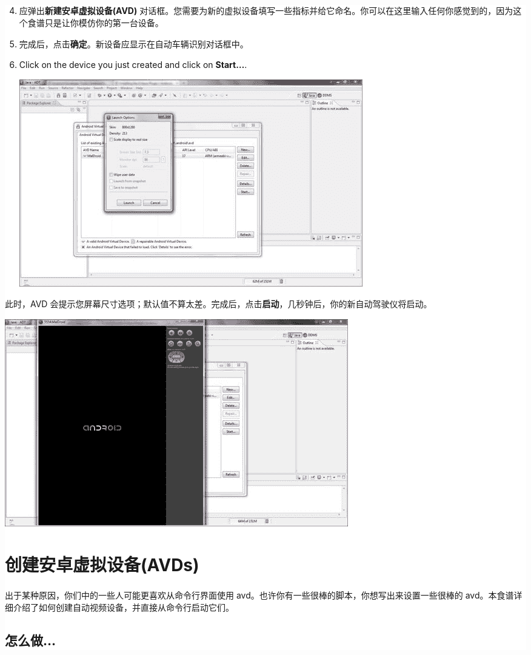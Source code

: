 4.  应弹出**新建安卓虚拟设备(AVD)** 对话框。您需要为新的虚拟设备填写一些指标并给它命名。你可以在这里输入任何你感觉到的，因为这个食谱只是让你模仿你的第一台设备。
5.  完成后，点击**确定**。新设备应显示在自动车辆识别对话框中。
6.  Click on the device you just created and click on **Start…**.

    ![How to do it...](img/00027.jpeg)

此时，AVD 会提示您屏幕尺寸选项；默认值不算太差。完成后，点击**启动**，几秒钟后，你的新自动驾驶仪将启动。

![How to do it...](img/00028.jpeg)

# 创建安卓虚拟设备(AVDs)

出于某种原因，你们中的一些人可能更喜欢从命令行界面使用 avd。也许你有一些很棒的脚本，你想写出来设置一些很棒的 avd。本食谱详细介绍了如何创建自动视频设备，并直接从命令行启动它们。

## 怎么做…
